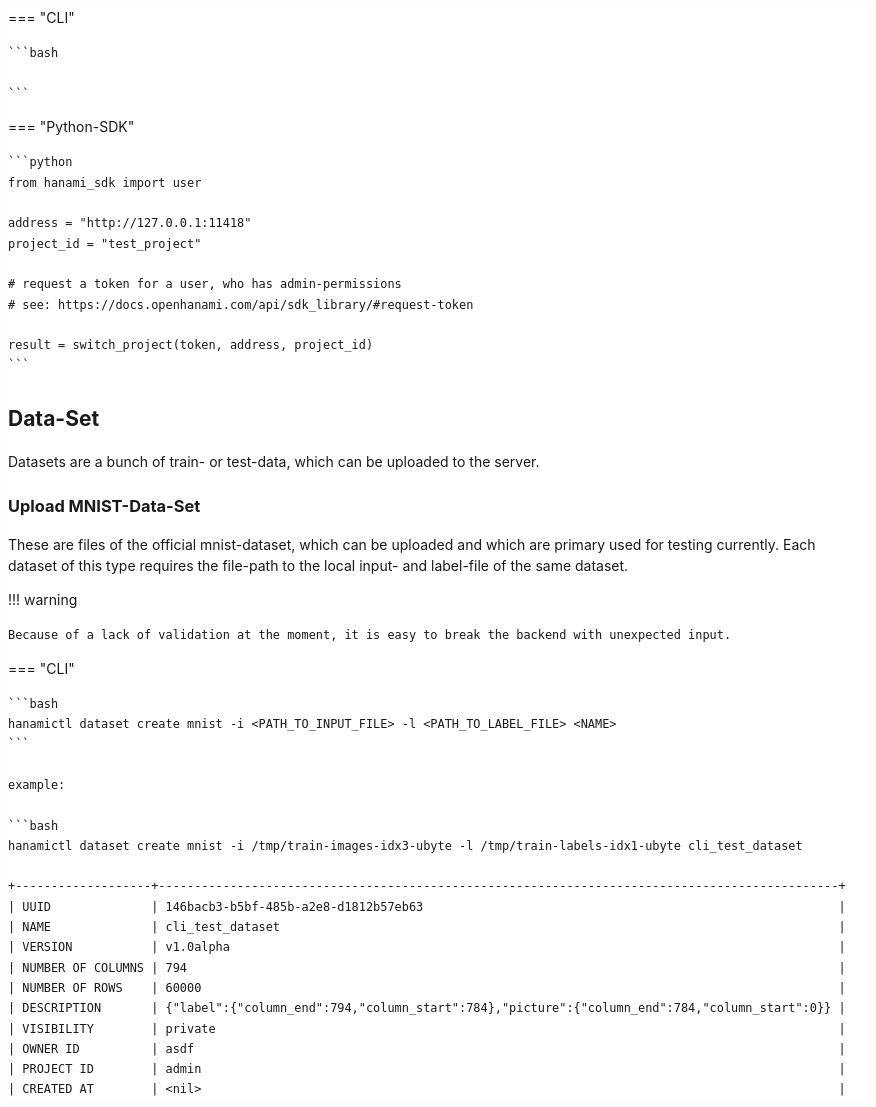 === "CLI"

    ```bash

    ```

=== "Python-SDK"

    ```python
    from hanami_sdk import user

    address = "http://127.0.0.1:11418"
    project_id = "test_project"

    # request a token for a user, who has admin-permissions
    # see: https://docs.openhanami.com/api/sdk_library/#request-token

    result = switch_project(token, address, project_id)
    ```

## Data-Set

Datasets are a bunch of train- or test-data, which can be uploaded to the server.

### Upload MNIST-Data-Set

These are files of the official mnist-dataset, which can be uploaded and which are primary used for
testing currently. Each dataset of this type requires the file-path to the local input- and
label-file of the same dataset.

!!! warning

    Because of a lack of validation at the moment, it is easy to break the backend with unexpected input.

=== "CLI"

    ```bash
    hanamictl dataset create mnist -i <PATH_TO_INPUT_FILE> -l <PATH_TO_LABEL_FILE> <NAME>
    ```

    example:

    ```bash
    hanamictl dataset create mnist -i /tmp/train-images-idx3-ubyte -l /tmp/train-labels-idx1-ubyte cli_test_dataset

    +-------------------+-----------------------------------------------------------------------------------------------+
    | UUID              | 146bacb3-b5bf-485b-a2e8-d1812b57eb63                                                          |
    | NAME              | cli_test_dataset                                                                              |
    | VERSION           | v1.0alpha                                                                                     |
    | NUMBER OF COLUMNS | 794                                                                                           |
    | NUMBER OF ROWS    | 60000                                                                                         |
    | DESCRIPTION       | {"label":{"column_end":794,"column_start":784},"picture":{"column_end":784,"column_start":0}} |
    | VISIBILITY        | private                                                                                       |
    | OWNER ID          | asdf                                                                                          |
    | PROJECT ID        | admin                                                                                         |
    | CREATED AT        | <nil>                                                                                         |